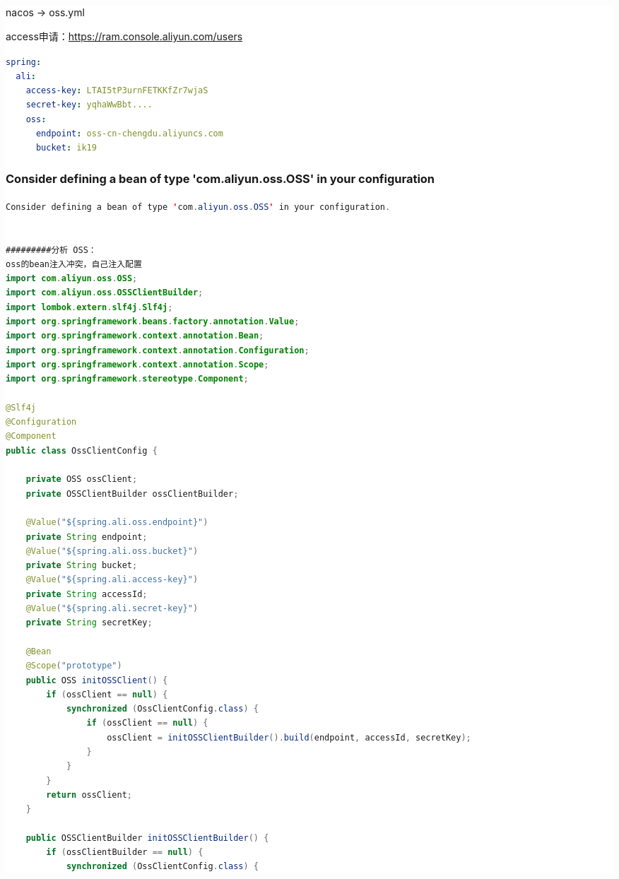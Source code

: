 nacos -> oss.yml

access申请：<https://ram.console.aliyun.com/users>

```yaml
spring:
  ali:
    access-key: LTAI5tP3urnFETKKfZr7wjaS
    secret-key: yqhaWwBbt....
    oss:
      endpoint: oss-cn-chengdu.aliyuncs.com
      bucket: ik19
```

### Consider defining a bean of type 'com.aliyun.oss.OSS' in your configuration

```java
Consider defining a bean of type 'com.aliyun.oss.OSS' in your configuration.


#########分析 OSS：
oss的bean注入冲突，自己注入配置
import com.aliyun.oss.OSS;
import com.aliyun.oss.OSSClientBuilder;
import lombok.extern.slf4j.Slf4j;
import org.springframework.beans.factory.annotation.Value;
import org.springframework.context.annotation.Bean;
import org.springframework.context.annotation.Configuration;
import org.springframework.context.annotation.Scope;
import org.springframework.stereotype.Component;

@Slf4j
@Configuration
@Component
public class OssClientConfig {

    private OSS ossClient;
    private OSSClientBuilder ossClientBuilder;

    @Value("${spring.ali.oss.endpoint}")
    private String endpoint;
    @Value("${spring.ali.oss.bucket}")
    private String bucket;
    @Value("${spring.ali.access-key}")
    private String accessId;
    @Value("${spring.ali.secret-key}")
    private String secretKey;

    @Bean
    @Scope("prototype")
    public OSS initOSSClient() {
        if (ossClient == null) {
            synchronized (OssClientConfig.class) {
                if (ossClient == null) {
                    ossClient = initOSSClientBuilder().build(endpoint, accessId, secretKey);
                }
            }
        }
        return ossClient;
    }

    public OSSClientBuilder initOSSClientBuilder() {
        if (ossClientBuilder == null) {
            synchronized (OssClientConfig.class) {
```